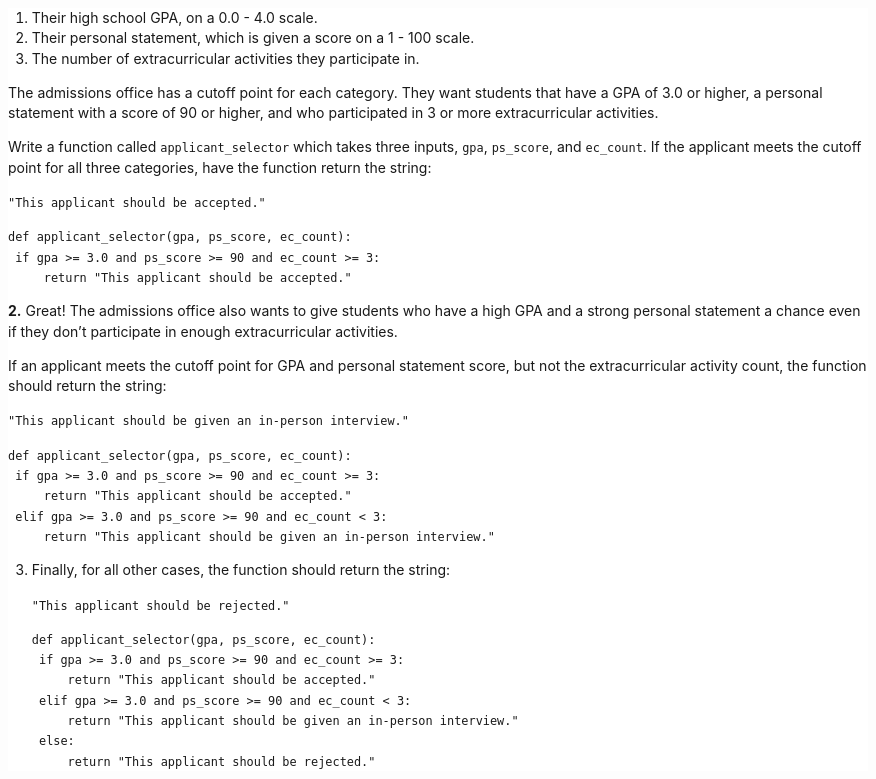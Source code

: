    1. Their high school GPA, on a 0.0 - 4.0 scale.
   2. Their personal statement, which is given a score on a 1 - 100 scale.
   3. The number of extracurricular activities they participate in.

   The admissions office has a cutoff point for each category. They want students that have a GPA of 3.0 or higher, a personal statement with a score of 90 or higher, and who participated in 3 or more extracurricular activities.

   Write a function called `applicant_selector` which takes three inputs, `gpa`, `ps_score`, and `ec_count`. If the applicant meets the cutoff point for all three categories, have the function return the string:

   ```
   "This applicant should be accepted."
   ```

   ```
   def applicant_selector(gpa, ps_score, ec_count):
   	if gpa >= 3.0 and ps_score >= 90 and ec_count >= 3:
   		return "This applicant should be accepted."
   ```

   

   **2.** Great! The admissions office also wants to give students who have a high GPA and a strong personal statement a chance even if they don’t participate in enough extracurricular activities.

   If an applicant meets the cutoff point for GPA and personal statement score, but not the extracurricular activity count, the function should return the string:

   ```
   "This applicant should be given an in-person interview."
   ```

   ```
   def applicant_selector(gpa, ps_score, ec_count):
   	if gpa >= 3.0 and ps_score >= 90 and ec_count >= 3:
   		return "This applicant should be accepted."
   	elif gpa >= 3.0 and ps_score >= 90 and ec_count < 3:
   		return "This applicant should be given an in-person interview."
   ```

3. Finally, for all other cases, the function should return the string:

   ```
   "This applicant should be rejected."
   ```

   ```
   def applicant_selector(gpa, ps_score, ec_count):
   	if gpa >= 3.0 and ps_score >= 90 and ec_count >= 3:
   		return "This applicant should be accepted."
   	elif gpa >= 3.0 and ps_score >= 90 and ec_count < 3:
   		return "This applicant should be given an in-person interview."
   	else:
   		return "This applicant should be rejected."
   ```
